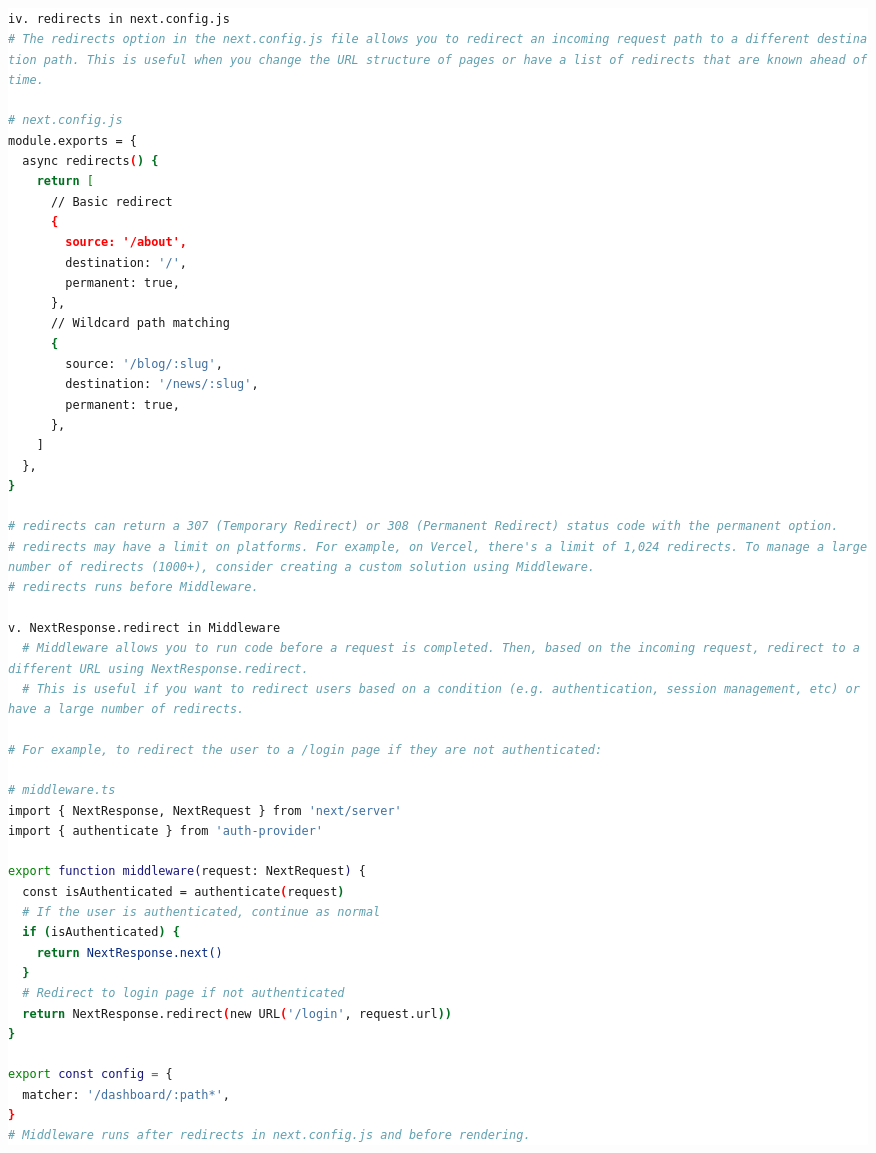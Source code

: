 ```bash
iv. redirects in next.config.js
# The redirects option in the next.config.js file allows you to redirect an incoming request path to a different destination path. This is useful when you change the URL structure of pages or have a list of redirects that are known ahead of time.

# next.config.js
module.exports = {
  async redirects() {
    return [
      // Basic redirect
      {
        source: '/about',
        destination: '/',
        permanent: true,
      },
      // Wildcard path matching
      {
        source: '/blog/:slug',
        destination: '/news/:slug',
        permanent: true,
      },
    ]
  },
}

# redirects can return a 307 (Temporary Redirect) or 308 (Permanent Redirect) status code with the permanent option.
# redirects may have a limit on platforms. For example, on Vercel, there's a limit of 1,024 redirects. To manage a large number of redirects (1000+), consider creating a custom solution using Middleware.
# redirects runs before Middleware.

v. NextResponse.redirect in Middleware
  # Middleware allows you to run code before a request is completed. Then, based on the incoming request, redirect to a different URL using NextResponse.redirect.
  # This is useful if you want to redirect users based on a condition (e.g. authentication, session management, etc) or have a large number of redirects.

# For example, to redirect the user to a /login page if they are not authenticated:

# middleware.ts
import { NextResponse, NextRequest } from 'next/server'
import { authenticate } from 'auth-provider'

export function middleware(request: NextRequest) {
  const isAuthenticated = authenticate(request)
  # If the user is authenticated, continue as normal
  if (isAuthenticated) {
    return NextResponse.next()
  }
  # Redirect to login page if not authenticated
  return NextResponse.redirect(new URL('/login', request.url))
}

export const config = {
  matcher: '/dashboard/:path*',
}
# Middleware runs after redirects in next.config.js and before rendering.

```
